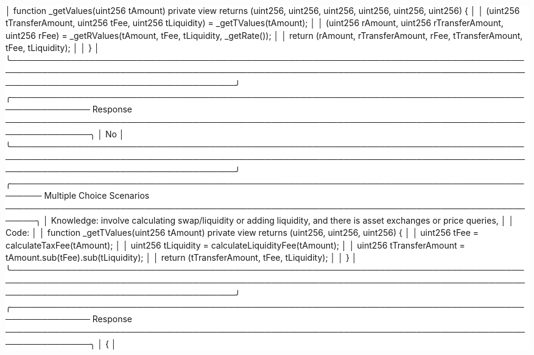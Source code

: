 │     function _getValues(uint256 tAmount) private view returns (uint256, uint256, uint256, uint256, uint256, uint256) {                                                                                          │
│         (uint256 tTransferAmount, uint256 tFee, uint256 tLiquidity) = _getTValues(tAmount);                                                                                                                     │
│         (uint256 rAmount, uint256 rTransferAmount, uint256 rFee) = _getRValues(tAmount, tFee, tLiquidity, _getRate());                                                                                          │
│         return (rAmount, rTransferAmount, rFee, tTransferAmount, tFee, tLiquidity);                                                                                                                             │
│     }                                                                                                                                                                                                           │
╰─────────────────────────────────────────────────────────────────────────────────────────────────────────────────────────────────────────────────────────────────────────────────────────────────────────────────╯
╭─────────────────────────────────────────────────────────────────────────────────────────────────── Response ────────────────────────────────────────────────────────────────────────────────────────────────────╮
│ No                                                                                                                                                                                                              │
╰─────────────────────────────────────────────────────────────────────────────────────────────────────────────────────────────────────────────────────────────────────────────────────────────────────────────────╯
╭─────────────────────────────────────────────────────────────────────────────────────────── Multiple Choice Scenarios ───────────────────────────────────────────────────────────────────────────────────────────╮
│ Knowledge: involve calculating swap/liquidity or adding liquidity, and there is asset exchanges or price queries,                                                                                               │
│ Code:                                                                                                                                                                                                           │
│     function _getTValues(uint256 tAmount) private view returns (uint256, uint256, uint256) {                                                                                                                    │
│         uint256 tFee = calculateTaxFee(tAmount);                                                                                                                                                                │
│         uint256 tLiquidity = calculateLiquidityFee(tAmount);                                                                                                                                                    │
│         uint256 tTransferAmount = tAmount.sub(tFee).sub(tLiquidity);                                                                                                                                            │
│         return (tTransferAmount, tFee, tLiquidity);                                                                                                                                                             │
│     }                                                                                                                                                                                                           │
╰─────────────────────────────────────────────────────────────────────────────────────────────────────────────────────────────────────────────────────────────────────────────────────────────────────────────────╯
╭─────────────────────────────────────────────────────────────────────────────────────────────────── Response ────────────────────────────────────────────────────────────────────────────────────────────────────╮
│ {                                                                                                                                                                                                               │